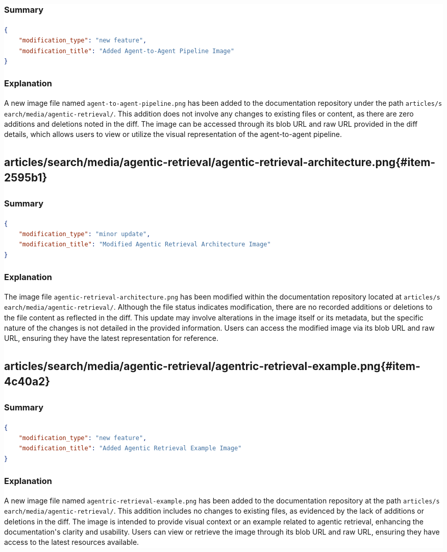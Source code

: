 ### Summary

```json
{
    "modification_type": "new feature",
    "modification_title": "Added Agent-to-Agent Pipeline Image"
}
```

### Explanation
A new image file named `agent-to-agent-pipeline.png` has been added to the documentation repository under the path `articles/search/media/agentic-retrieval/`. This addition does not involve any changes to existing files or content, as there are zero additions and deletions noted in the diff. The image can be accessed through its blob URL and raw URL provided in the diff details, which allows users to view or utilize the visual representation of the agent-to-agent pipeline.

## articles/search/media/agentic-retrieval/agentic-retrieval-architecture.png{#item-2595b1}

### Summary

```json
{
    "modification_type": "minor update",
    "modification_title": "Modified Agentic Retrieval Architecture Image"
}
```

### Explanation
The image file `agentic-retrieval-architecture.png` has been modified within the documentation repository located at `articles/search/media/agentic-retrieval/`. Although the file status indicates modification, there are no recorded additions or deletions to the file content as reflected in the diff. This update may involve alterations in the image itself or its metadata, but the specific nature of the changes is not detailed in the provided information. Users can access the modified image via its blob URL and raw URL, ensuring they have the latest representation for reference.

## articles/search/media/agentic-retrieval/agentric-retrieval-example.png{#item-4c40a2}

### Summary

```json
{
    "modification_type": "new feature",
    "modification_title": "Added Agentic Retrieval Example Image"
}
```

### Explanation
A new image file named `agentric-retrieval-example.png` has been added to the documentation repository at the path `articles/search/media/agentic-retrieval/`. This addition includes no changes to existing files, as evidenced by the lack of additions or deletions in the diff. The image is intended to provide visual context or an example related to agentic retrieval, enhancing the documentation's clarity and usability. Users can view or retrieve the image through its blob URL and raw URL, ensuring they have access to the latest resources available.
